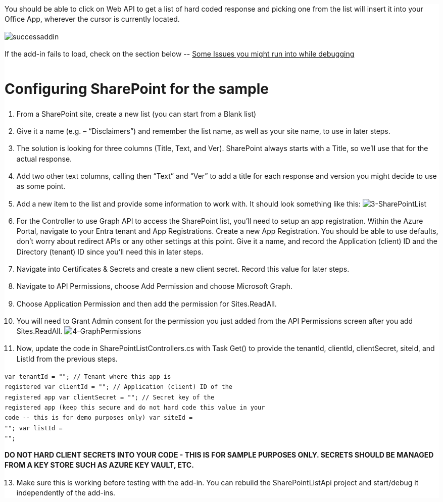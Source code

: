 You should be able to click on Web API to get a list of hard coded response and picking one from the list will insert it into your Office App, wherever the cursor is currently located.

![successaddin](https://github.com/breakpoint7/Disclaimers/assets/26799308/9c320564-f53d-422b-ae9b-1130ce46aba2)

If the add-in fails to load, check on the section below -- [Some Issues you might run into while debugging](https://learn.microsoft.com/en-us/microsoft-365/admin/manage/manage-deployment-of-add-ins?view=o365-worldwide)



# Configuring SharePoint for the sample
1. From a SharePoint site, create a new list (you can start from a Blank list)
2. Give it a name (e.g. –  “Disclaimers”) and remember the list name, as well as your site name, to use in later steps.
3. The solution is looking for three columns (Title, Text, and Ver).  SharePoint always starts with a Title, so we’ll use that for the actual response.
4. Add two other text columns, calling then “Text” and “Ver” to add a title for each response and version you might decide to use as some point.
5. Add a new item to the list and provide some information to work with.  It should look something like this:
 ![3-SharePointList](https://github.com/breakpoint7/Disclaimers/assets/26799308/52a31dd3-fe84-410f-825b-18a6e755563b)

6. For the Controller to use Graph API to access the SharePoint list, you’ll need to setup an app registration.
Within the Azure Portal, navigate to your Entra tenant and App Registrations.  Create a new App Registration.  You should be able to use defaults, don’t worry about redirect APIs or any other settings at this point.  Give it a name, and record the Application (client) ID and the Directory (tenant) ID since you’ll need this in later steps.
7. Navigate into Certificates & Secrets and create a new client secret.  Record this value for later steps.
8. Navigate to API Permissions, choose Add Permission and choose Microsoft Graph.
10. Choose Application Permission and then add the permission for Sites.ReadAll.
11. You will need to Grant Admin consent for the permission you just added from the API Permissions screen after you add Sites.ReadAll.
 ![4-GraphPermissions](https://github.com/breakpoint7/Disclaimers/assets/26799308/0d42e3f9-fbfc-41c9-9139-56886bf0ba0f)


12. Now, update the code in SharePointListControllers.cs with Task<IActionResult> Get() to provide the tenantId, clientId, clientSecret, siteId, and ListId from the previous steps.
    
<code>var tenantId = "<tenant id>";  // Tenant where this app is registered
var clientId = "<app id>";  // Application (client) ID of the registered app
var clientSecret = "<app secret>";  // Secret key of the registered app (keep this secure and do not hard code this value in your code -- this is for demo purposes only)
var siteId = "<sharepoint site name or site id>";
var listId = "<list name or list id>";</code>

**DO NOT HARD CLIENT SECRETS INTO YOUR CODE - THIS IS FOR SAMPLE PURPOSES ONLY.  SECRETS SHOULD BE MANAGED FROM A KEY STORE SUCH AS AZURE KEY VAULT, ETC.**

13. Make sure this is working before testing with the add-in.  You can rebuild the SharePointListApi project and start/debug it independently of the add-ins.
    